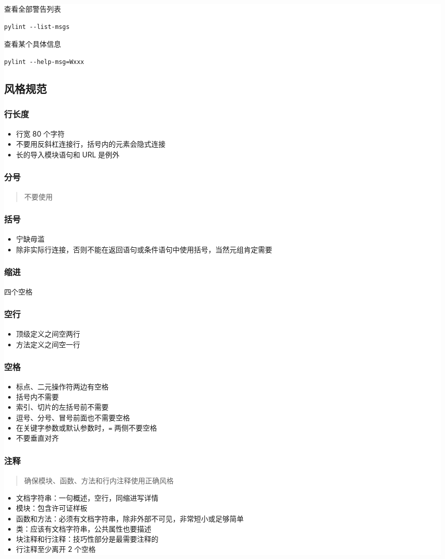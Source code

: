 查看全部警告列表

```shell
pylint --list-msgs
```

查看某个具体信息

```shell
pylint --help-msg=Wxxx
```

## 风格规范

### 行长度

+ 行宽 80 个字符
+ 不要用反斜杠连接行，括号内的元素会隐式连接
+ 长的导入模块语句和 URL 是例外

### 分号

> 不要使用

### 括号

+ 宁缺毋滥
+ 除非实际行连接，否则不能在返回语句或条件语句中使用括号，当然元组肯定需要

### 缩进

四个空格

### 空行

+ 顶级定义之间空两行
+ 方法定义之间空一行

### 空格

+ 标点、二元操作符两边有空格
+ 括号内不需要
+ 索引、切片的左括号前不需要
+ 逗号、分号、冒号前面也不需要空格
+ 在关键字参数或默认参数时，`=` 两侧不要空格
+ 不要垂直对齐

### 注释

> 确保模块、函数、方法和行内注释使用正确风格

+ 文档字符串：一句概述，空行，同缩进写详情
+ 模块：包含许可证样板
+ 函数和方法：必须有文档字符串，除非外部不可见，非常短小或足够简单
+ 类：应该有文档字符串，公共属性也要描述
+ 块注释和行注释：技巧性部分是最需要注释的
+ 行注释至少离开 2 个空格

